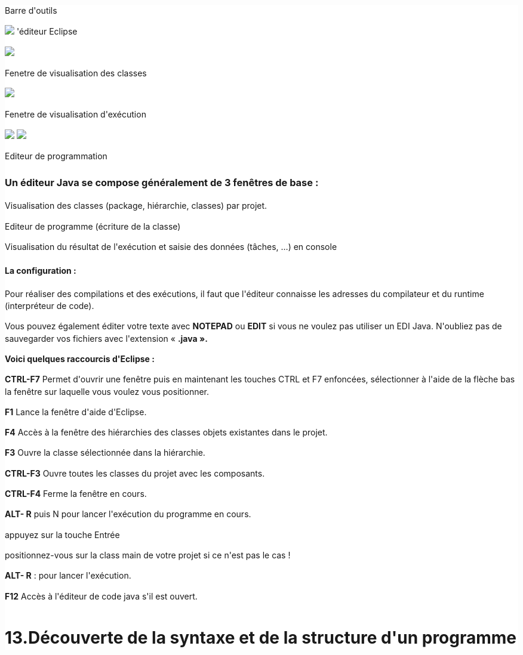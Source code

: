 Barre d&#39;outils

 ![](RackMultipart20201102-4-7b1c1s_html_340e9ff12553fbaa.gif) &#39;éditeur Eclipse

![](RackMultipart20201102-4-7b1c1s_html_153a3c2598ace1cc.png)

Fenetre de visualisation des classes

 ![](RackMultipart20201102-4-7b1c1s_html_75c2ef8ac6878ab0.gif)

Fenetre de visualisation d&#39;exécution

 ![](RackMultipart20201102-4-7b1c1s_html_fdafb13afb0060ef.gif) ![](RackMultipart20201102-4-7b1c1s_html_73515d1e64d7d99.gif)

Editeur de programmation

### Un éditeur Java se compose généralement de 3 fenêtres de base :

Visualisation des classes (package, hiérarchie, classes) par projet.

Editeur de programme (écriture de la classe)

Visualisation du résultat de l&#39;exécution et saisie des données (tâches, …) en console

#### La configuration :

Pour réaliser des compilations et des exécutions, il faut que l&#39;éditeur connaisse les adresses du compilateur et du runtime (interpréteur de code).

Vous pouvez également éditer votre texte avec **NOTEPAD** ou **EDIT** si vous ne voulez pas utiliser un EDI Java. N&#39;oubliez pas de sauvegarder vos fichiers avec l&#39;extension «  **.java ».**

**Voici quelques raccourcis d&#39;Eclipse :**

**CTRL-F7** Permet d&#39;ouvrir une fenêtre puis en maintenant les touches CTRL et F7 enfoncées, sélectionner à l&#39;aide de la flèche bas la fenêtre sur laquelle vous voulez vous positionner.

**F1** Lance la fenêtre d&#39;aide d&#39;Eclipse.

**F4** Accès à la fenêtre des hiérarchies des classes objets existantes dans le projet.

**F3** Ouvre la classe sélectionnée dans la hiérarchie.

**CTRL-F3** Ouvre toutes les classes du projet avec les composants.

**CTRL-F4** Ferme la fenêtre en cours.

**ALT- R** puis N pour lancer l&#39;exécution du programme en cours.

appuyez sur la touche Entrée

positionnez-vous sur la class main de votre projet si ce n&#39;est pas le cas !

**ALT- R**  : pour lancer l&#39;exécution.

**F12** Accès à l&#39;éditeur de code java s&#39;il est ouvert.

# 13.Découverte de la syntaxe et de la structure d&#39;un programme
